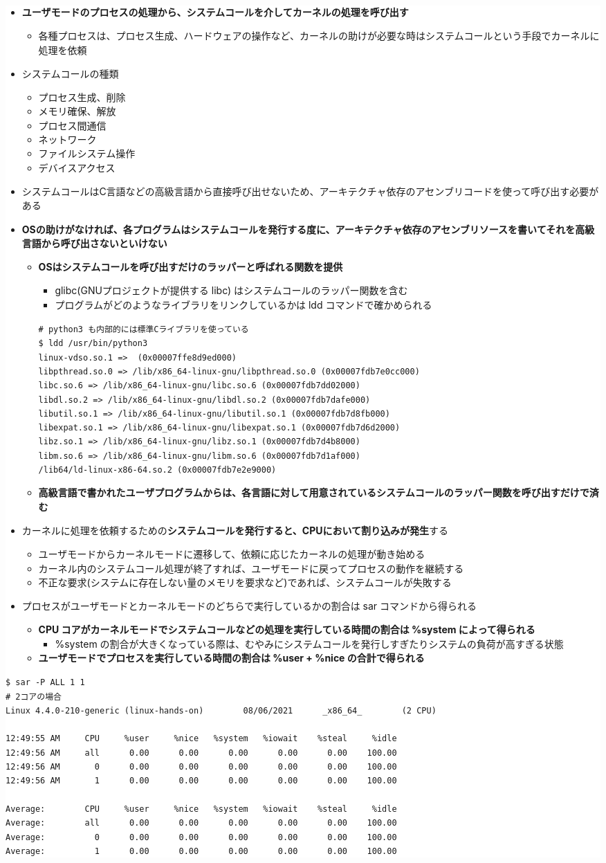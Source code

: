- **ユーザモードのプロセスの処理から、システムコールを介してカーネルの処理を呼び出す**
	- 各種プロセスは、プロセス生成、ハードウェアの操作など、カーネルの助けが必要な時はシステムコールという手段でカーネルに処理を依頼

- システムコールの種類
	- プロセス生成、削除
	- メモリ確保、解放
	- プロセス間通信
	- ネットワーク
	- ファイルシステム操作
	- デバイスアクセス

- システムコールはC言語などの高級言語から直接呼び出せないため、アーキテクチャ依存のアセンブリコードを使って呼び出す必要がある

- **OSの助けがなければ、各プログラムはシステムコールを発行する度に、アーキテクチャ依存のアセンブリソースを書いてそれを高級言語から呼び出さないといけない**
	- **OSはシステムコールを呼び出すだけのラッパーと呼ばれる関数を提供**
		- glibc(GNUプロジェクトが提供する libc) はシステムコールのラッパー関数を含む
		- プログラムがどのようなライブラリをリンクしているかは ldd コマンドで確かめられる
		```shell
		# python3 も内部的には標準Cライブラリを使っている
		$ ldd /usr/bin/python3
		linux-vdso.so.1 =>  (0x00007ffe8d9ed000)
		libpthread.so.0 => /lib/x86_64-linux-gnu/libpthread.so.0 (0x00007fdb7e0cc000)
		libc.so.6 => /lib/x86_64-linux-gnu/libc.so.6 (0x00007fdb7dd02000)
		libdl.so.2 => /lib/x86_64-linux-gnu/libdl.so.2 (0x00007fdb7dafe000)
		libutil.so.1 => /lib/x86_64-linux-gnu/libutil.so.1 (0x00007fdb7d8fb000)
		libexpat.so.1 => /lib/x86_64-linux-gnu/libexpat.so.1 (0x00007fdb7d6d2000)
		libz.so.1 => /lib/x86_64-linux-gnu/libz.so.1 (0x00007fdb7d4b8000)
		libm.so.6 => /lib/x86_64-linux-gnu/libm.so.6 (0x00007fdb7d1af000)
		/lib64/ld-linux-x86-64.so.2 (0x00007fdb7e2e9000)		
		```

	- **高級言語で書かれたユーザプログラムからは、各言語に対して用意されているシステムコールのラッパー関数を呼び出すだけで済む**

- カーネルに処理を依頼するための**システムコールを発行すると、CPUにおいて割り込みが発生**する
	- ユーザモードからカーネルモードに遷移して、依頼に応じたカーネルの処理が動き始める
	- カーネル内のシステムコール処理が終了すれば、ユーザモードに戻ってプロセスの動作を継続する
	- 不正な要求(システムに存在しない量のメモリを要求など)であれば、システムコールが失敗する

- プロセスがユーザモードとカーネルモードのどちらで実行しているかの割合は sar コマンドから得られる
	- **CPU コアがカーネルモードでシステムコールなどの処理を実行している時間の割合は %system によって得られる**
		- %system の割合が大きくなっている際は、むやみにシステムコールを発行しすぎたりシステムの負荷が高すぎる状態
	- **ユーザモードでプロセスを実行している時間の割合は %user + %nice の合計で得られる**

```shell
$ sar -P ALL 1 1
# 2コアの場合
Linux 4.4.0-210-generic (linux-hands-on)        08/06/2021      _x86_64_        (2 CPU)

12:49:55 AM     CPU     %user     %nice   %system   %iowait    %steal     %idle
12:49:56 AM     all      0.00      0.00      0.00      0.00      0.00    100.00
12:49:56 AM       0      0.00      0.00      0.00      0.00      0.00    100.00
12:49:56 AM       1      0.00      0.00      0.00      0.00      0.00    100.00

Average:        CPU     %user     %nice   %system   %iowait    %steal     %idle
Average:        all      0.00      0.00      0.00      0.00      0.00    100.00
Average:          0      0.00      0.00      0.00      0.00      0.00    100.00
Average:          1      0.00      0.00      0.00      0.00      0.00    100.00
```
